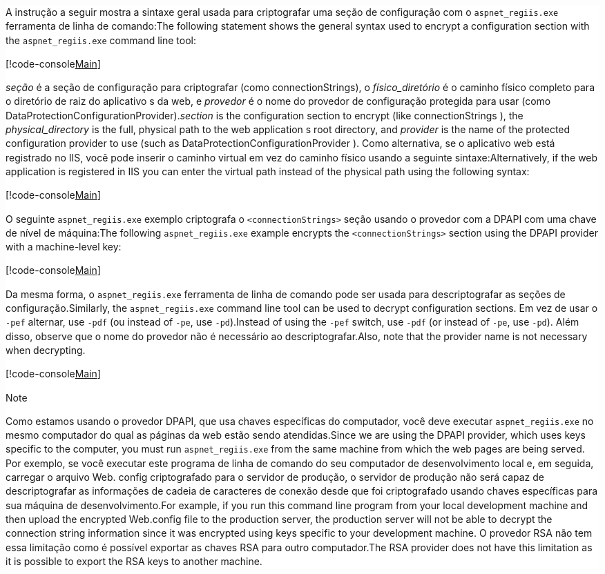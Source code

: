 <span data-ttu-id="5a0c2-220">A instrução a seguir mostra a sintaxe geral usada para criptografar uma seção de configuração com o `aspnet_regiis.exe` ferramenta de linha de comando:</span><span class="sxs-lookup"><span data-stu-id="5a0c2-220">The following statement shows the general syntax used to encrypt a configuration section with the `aspnet_regiis.exe` command line tool:</span></span>


[!code-console[Main](protecting-connection-strings-and-other-configuration-information-cs/samples/sample5.cmd)]

<span data-ttu-id="5a0c2-221">*seção* é a seção de configuração para criptografar (como connectionStrings), o *físico\_diretório* é o caminho físico completo para o diretório de raiz do aplicativo s da web, e *provedor*  é o nome do provedor de configuração protegida para usar (como DataProtectionConfigurationProvider).</span><span class="sxs-lookup"><span data-stu-id="5a0c2-221">*section* is the configuration section to encrypt (like connectionStrings ), the *physical\_directory* is the full, physical path to the web application s root directory, and *provider* is the name of the protected configuration provider to use (such as DataProtectionConfigurationProvider ).</span></span> <span data-ttu-id="5a0c2-222">Como alternativa, se o aplicativo web está registrado no IIS, você pode inserir o caminho virtual em vez do caminho físico usando a seguinte sintaxe:</span><span class="sxs-lookup"><span data-stu-id="5a0c2-222">Alternatively, if the web application is registered in IIS you can enter the virtual path instead of the physical path using the following syntax:</span></span>


[!code-console[Main](protecting-connection-strings-and-other-configuration-information-cs/samples/sample6.cmd)]

<span data-ttu-id="5a0c2-223">O seguinte `aspnet_regiis.exe` exemplo criptografa o `<connectionStrings>` seção usando o provedor com a DPAPI com uma chave de nível de máquina:</span><span class="sxs-lookup"><span data-stu-id="5a0c2-223">The following `aspnet_regiis.exe` example encrypts the `<connectionStrings>` section using the DPAPI provider with a machine-level key:</span></span>


[!code-console[Main](protecting-connection-strings-and-other-configuration-information-cs/samples/sample7.cmd)]

<span data-ttu-id="5a0c2-224">Da mesma forma, o `aspnet_regiis.exe` ferramenta de linha de comando pode ser usada para descriptografar as seções de configuração.</span><span class="sxs-lookup"><span data-stu-id="5a0c2-224">Similarly, the `aspnet_regiis.exe` command line tool can be used to decrypt configuration sections.</span></span> <span data-ttu-id="5a0c2-225">Em vez de usar o `-pef` alternar, use `-pdf` (ou instead of `-pe`, use `-pd`).</span><span class="sxs-lookup"><span data-stu-id="5a0c2-225">Instead of using the `-pef` switch, use `-pdf` (or instead of `-pe`, use `-pd`).</span></span> <span data-ttu-id="5a0c2-226">Além disso, observe que o nome do provedor não é necessário ao descriptografar.</span><span class="sxs-lookup"><span data-stu-id="5a0c2-226">Also, note that the provider name is not necessary when decrypting.</span></span>


[!code-console[Main](protecting-connection-strings-and-other-configuration-information-cs/samples/sample8.cmd)]

> [!NOTE]
> <span data-ttu-id="5a0c2-227">Como estamos usando o provedor DPAPI, que usa chaves específicas do computador, você deve executar `aspnet_regiis.exe` no mesmo computador do qual as páginas da web estão sendo atendidas.</span><span class="sxs-lookup"><span data-stu-id="5a0c2-227">Since we are using the DPAPI provider, which uses keys specific to the computer, you must run `aspnet_regiis.exe` from the same machine from which the web pages are being served.</span></span> <span data-ttu-id="5a0c2-228">Por exemplo, se você executar este programa de linha de comando do seu computador de desenvolvimento local e, em seguida, carregar o arquivo Web. config criptografado para o servidor de produção, o servidor de produção não será capaz de descriptografar as informações de cadeia de caracteres de conexão desde que foi criptografado usando chaves específicas para sua máquina de desenvolvimento.</span><span class="sxs-lookup"><span data-stu-id="5a0c2-228">For example, if you run this command line program from your local development machine and then upload the encrypted Web.config file to the production server, the production server will not be able to decrypt the connection string information since it was encrypted using keys specific to your development machine.</span></span> <span data-ttu-id="5a0c2-229">O provedor RSA não tem essa limitação como é possível exportar as chaves RSA para outro computador.</span><span class="sxs-lookup"><span data-stu-id="5a0c2-229">The RSA provider does not have this limitation as it is possible to export the RSA keys to another machine.</span></span>
